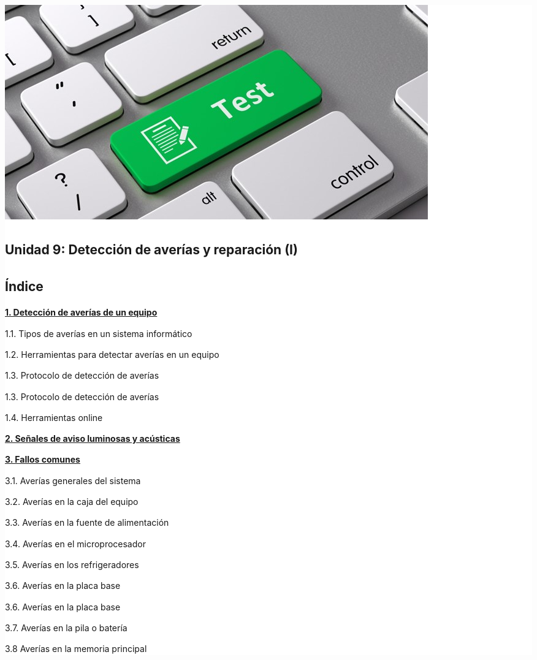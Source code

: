 ![](img/Teor%C3%ADa_UD09_Detecci%C3%B3n_de_aver%C3%ADas_y_reparaci%C3%B3n_%28I%290.jpg)

## Unidad 9: Detección de averías y reparación (I)

## Índice

__[1\. Detección de averías de un equipo](slide4.xml)__

1\.1\. Tipos de averías en un sistema informático

1\.2\. Herramientas para detectar averías en un equipo

1\.3\. Protocolo de detección de averías

1\.3\. Protocolo de detección de averías

1\.4\. Herramientas online

__[2\. Señales de aviso luminosas y acústicas](slide2.xml)__

__[3\. Fallos comunes](slide13.xml)__

3\.1\. Averías generales del sistema

3\.2\. Averías en la caja del equipo

3\.3\. Averías en la fuente de alimentación

3\.4\. Averías en el microprocesador

3\.5\. Averías en los refrigeradores

3\.6\. Averías en la placa base

3\.6\. Averías en la placa base

3\.7\. Averías en la pila o batería

3\.8 Averías en la memoria principal
